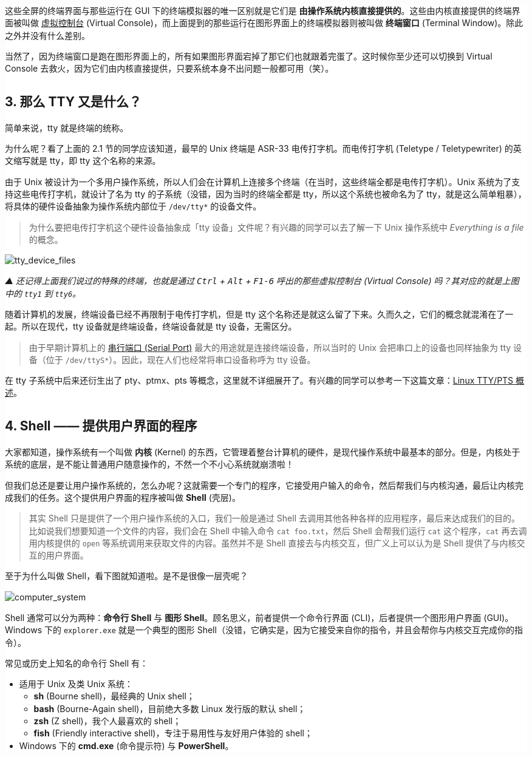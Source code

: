这些全屏的终端界面与那些运行在 GUI 下的终端模拟器的唯一区别就是它们是 **由操作系统内核直接提供的**。这些由内核直接提供的终端界面被叫做 [虚拟控制台](https://en.wikipedia.org/wiki/Virtual_console) (Virtual Console)，而上面提到的那些运行在图形界面上的终端模拟器则被叫做 **终端窗口** (Terminal Window)。除此之外并没有什么差别。

当然了，因为终端窗口是跑在图形界面上的，所有如果图形界面宕掉了那它们也就跟着完蛋了。这时候你至少还可以切换到 Virtual Console 去救火，因为它们由内核直接提供，只要系统本身不出问题一般都可用（笑）。

## 3. 那么 TTY 又是什么？

简单来说，tty 就是终端的统称。

为什么呢？看了上面的 2.1 节的同学应该知道，最早的 Unix 终端是 ASR-33 电传打字机。而电传打字机 (Teletype / Teletypewriter) 的英文缩写就是 tty，即 tty 这个名称的来源。

由于 Unix 被设计为一个多用户操作系统，所以人们会在计算机上连接多个终端（在当时，这些终端全都是电传打字机）。Unix 系统为了支持这些电传打字机，就设计了名为 tty 的子系统（没错，因为当时的终端全都是 tty，所以这个系统也被命名为了 tty，就是这么简单粗暴），将具体的硬件设备抽象为操作系统内部位于 `/dev/tty*` 的设备文件。

> 为什么要把电传打字机这个硬件设备抽象成「tty 设备」文件呢？有兴趣的同学可以去了解一下 Unix 操作系统中 *Everything is a file* 的概念。

![tty_device_files](https://img.blessing.studio/images/2018/08/22/tty_device_files.png)

*▲ 还记得上面我们说过的特殊的终端，也就是通过 <kbd>Ctrl</kbd> + <kbd>Alt</kbd> + <kbd>F1-6</kbd> 呼出的那些虚拟控制台 (Virtual Console) 吗？其对应的就是上图中的 `tty1` 到 `tty6`。*

随着计算机的发展，终端设备已经不再限制于电传打字机，但是 tty 这个名称还是就这么留了下来。久而久之，它们的概念就混淆在了一起。所以在现代，tty 设备就是终端设备，终端设备就是 tty 设备，无需区分。

> 由于早期计算机上的 [串行端口 (Serial Port)](https://en.wikipedia.org/wiki/Serial_port) 最大的用途就是连接终端设备，所以当时的 Unix 会把串口上的设备也同样抽象为 tty 设备（位于 `/dev/ttyS*`）。因此，现在人们也经常将串口设备称呼为 tty 设备。

在 tty 子系统中后来还衍生出了 pty、ptmx、pts 等概念，这里就不详细展开了。有兴趣的同学可以参考一下这篇文章：[Linux TTY/PTS 概述](https://segmentfault.com/a/1190000009082089)。

## 4. Shell —— 提供用户界面的程序

大家都知道，操作系统有一个叫做 **内核** (Kernel) 的东西，它管理着整台计算机的硬件，是现代操作系统中最基本的部分。但是，内核处于系统的底层，是不能让普通用户随意操作的，不然一个不小心系统就崩溃啦！

但我们总还是要让用户操作系统的，怎么办呢？这就需要一个专门的程序，它接受用户输入的命令，然后帮我们与内核沟通，最后让内核完成我们的任务。这个提供用户界面的程序被叫做 **Shell** (壳层)。

> 其实 Shell 只是提供了一个用户操作系统的入口，我们一般是通过 Shell 去调用其他各种各样的应用程序，最后来达成我们的目的。比如说我们想要知道一个文件的内容，我们会在 Shell 中输入命令 `cat foo.txt`，然后 Shell 会帮我们运行 `cat` 这个程序，`cat` 再去调用内核提供的 `open` 等系统调用来获取文件的内容。虽然并不是 Shell 直接去与内核交互，但广义上可以认为是 Shell 提供了与内核交互的用户界面。

至于为什么叫做 Shell，看下图就知道啦。是不是很像一层壳呢？

![computer_system](https://img.blessing.studio/images/2018/08/23/computer_system.png)

Shell 通常可以分为两种：**命令行 Shell** 与 **图形 Shell**。顾名思义，前者提供一个命令行界面 (CLI)，后者提供一个图形用户界面 (GUI)。Windows 下的 `explorer.exe` 就是一个典型的图形 Shell（没错，它确实是，因为它接受来自你的指令，并且会帮你与内核交互完成你的指令）。

常见或历史上知名的命令行 Shell 有：

- 适用于 Unix 及类 Unix 系统：
  - **sh** (Bourne shell)，最经典的 Unix shell；
  - **bash** (Bourne-Again shell)，目前绝大多数 Linux 发行版的默认 shell；
  - **zsh** (Z shell)，我个人最喜欢的 shell；
  - **fish** (Friendly interactive shell)，专注于易用性与友好用户体验的 shell；
- Windows 下的 **cmd.exe** (命令提示符) 与 **PowerShell**。
